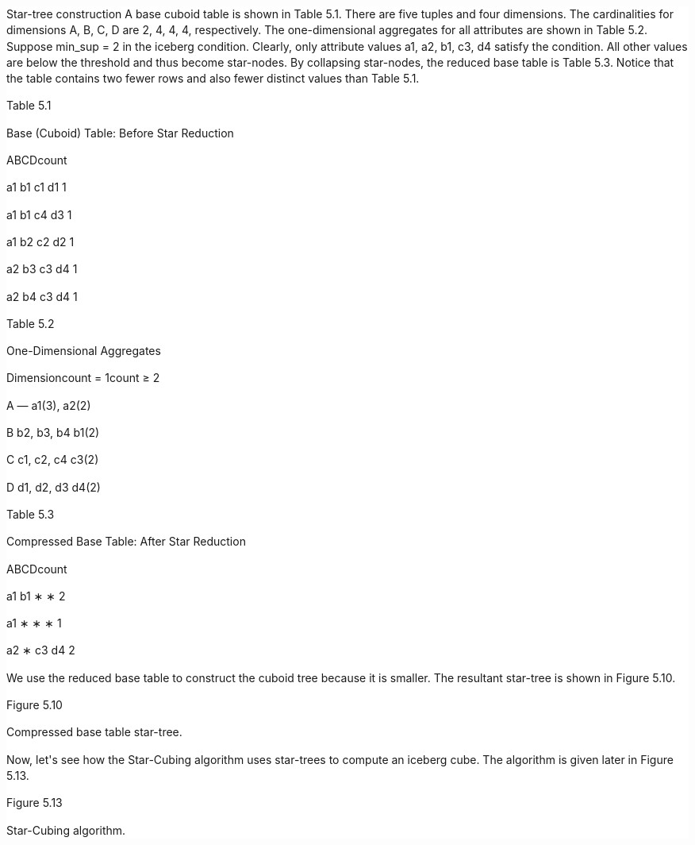 Star-tree construction A base cuboid table is shown in Table 5.1. There are five tuples and four dimensions. The cardinalities for dimensions A, B, C, D are 2, 4, 4, 4, respectively. The one-dimensional aggregates for all attributes are shown in Table 5.2. Suppose min_sup = 2 in the iceberg condition. Clearly, only attribute values a1, a2, b1, c3, d4 satisfy the condition. All other values are below the threshold and thus become star-nodes. By collapsing star-nodes, the reduced base table is Table 5.3. Notice that the table contains two fewer rows and also fewer distinct values than Table 5.1.

Table 5.1

Base (Cuboid) Table: Before Star Reduction

ABCDcount

a1 b1 c1 d1 1

a1 b1 c4 d3 1

a1 b2 c2 d2 1

a2 b3 c3 d4 1

a2 b4 c3 d4 1

Table 5.2

One-Dimensional Aggregates

Dimensioncount = 1count ≥ 2

A — a1(3), a2(2)

B b2, b3, b4 b1(2)

C c1, c2, c4 c3(2)

D d1, d2, d3 d4(2)

Table 5.3

Compressed Base Table: After Star Reduction

ABCDcount

a1 b1 ∗ ∗ 2

a1 ∗ ∗ ∗ 1

a2 ∗ c3 d4 2

We use the reduced base table to construct the cuboid tree because it is smaller. The resultant star-tree is shown in Figure 5.10.

Figure 5.10

Compressed base table star-tree.

Now, let's see how the Star-Cubing algorithm uses star-trees to compute an iceberg cube. The algorithm is given later in Figure 5.13.

Figure 5.13

Star-Cubing algorithm.
